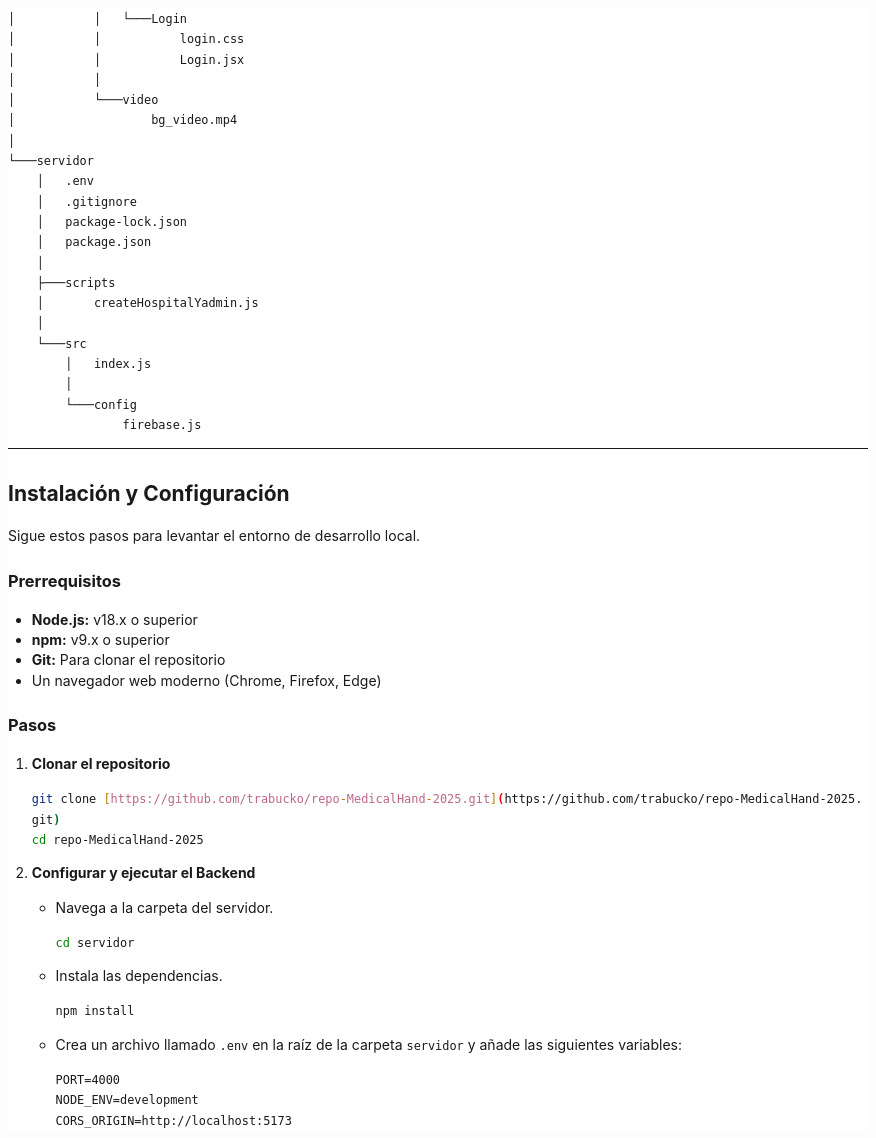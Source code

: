 ```
│           │   └───Login
│           │           login.css
│           │           Login.jsx
│           │
│           └───video
│                   bg_video.mp4
│
└───servidor
    │   .env
    │   .gitignore
    │   package-lock.json
    │   package.json
    │
    ├───scripts
    │       createHospitalYadmin.js
    │
    └───src
        │   index.js
        │
        └───config
                firebase.js
```

---

## Instalación y Configuración

Sigue estos pasos para levantar el entorno de desarrollo local.

### **Prerrequisitos**

- **Node.js:** v18.x o superior
- **npm:** v9.x o superior
- **Git:** Para clonar el repositorio
- Un navegador web moderno (Chrome, Firefox, Edge)

### **Pasos**

1.  **Clonar el repositorio**

    ```bash
    git clone [https://github.com/trabucko/repo-MedicalHand-2025.git](https://github.com/trabucko/repo-MedicalHand-2025.git)
    cd repo-MedicalHand-2025
    ```

2.  **Configurar y ejecutar el Backend**

    - Navega a la carpeta del servidor.
      ```bash
      cd servidor
      ```
    - Instala las dependencias.
      ```bash
      npm install
      ```
    - Crea un archivo llamado `.env` en la raíz de la carpeta `servidor` y añade las siguientes variables:
      ```env
      PORT=4000
      NODE_ENV=development
      CORS_ORIGIN=http://localhost:5173
      ```